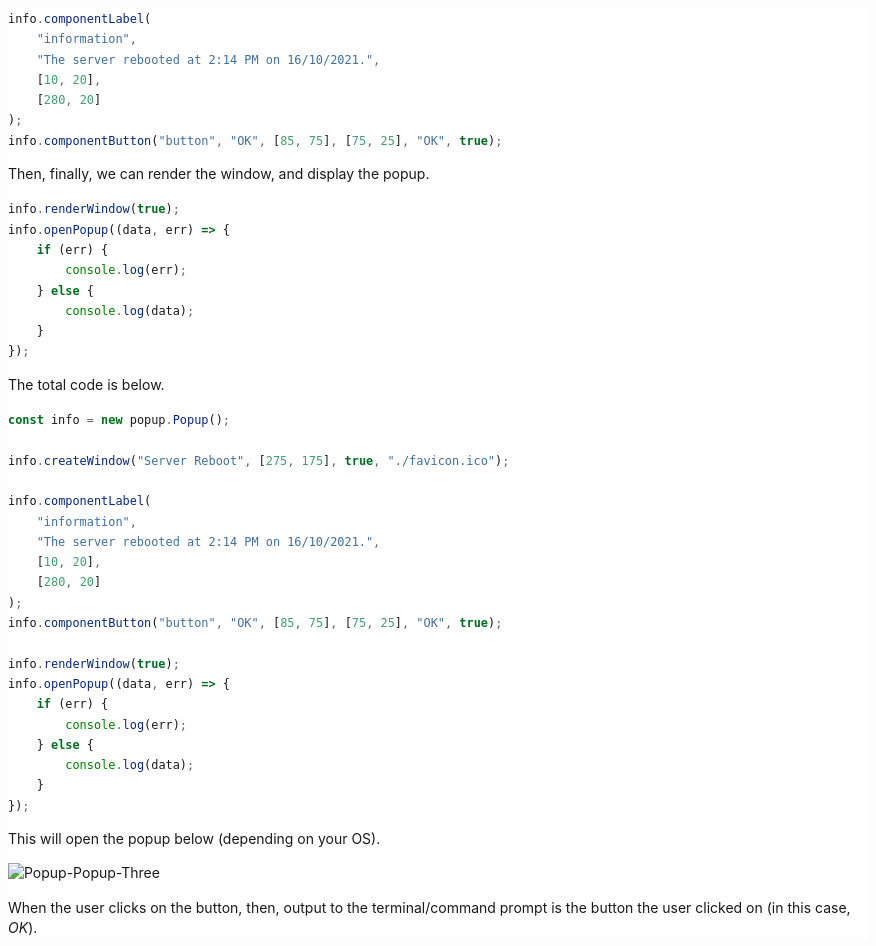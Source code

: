 ```js
info.componentLabel(
	"information",
	"The server rebooted at 2:14 PM on 16/10/2021.",
	[10, 20],
	[280, 20]
);
info.componentButton("button", "OK", [85, 75], [75, 25], "OK", true);
```

Then, finally, we can render the window, and display the popup.

```js
info.renderWindow(true);
info.openPopup((data, err) => {
	if (err) {
		console.log(err);
	} else {
		console.log(data);
	}
});
```

The total code is below.

```js
const info = new popup.Popup();

info.createWindow("Server Reboot", [275, 175], true, "./favicon.ico");

info.componentLabel(
	"information",
	"The server rebooted at 2:14 PM on 16/10/2021.",
	[10, 20],
	[280, 20]
);
info.componentButton("button", "OK", [85, 75], [75, 25], "OK", true);

info.renderWindow(true);
info.openPopup((data, err) => {
	if (err) {
		console.log(err);
	} else {
		console.log(data);
	}
});
```

This will open the popup below (depending on your OS).

![Popup-Popup-Three](https://raw.githubusercontent.com/arnavthorat78/Popup-Prompt/main/img/Popup-Popup-Three.png)

When the user clicks on the button, then, output to the terminal/command prompt is the button the user clicked on (in this case, _OK_).
